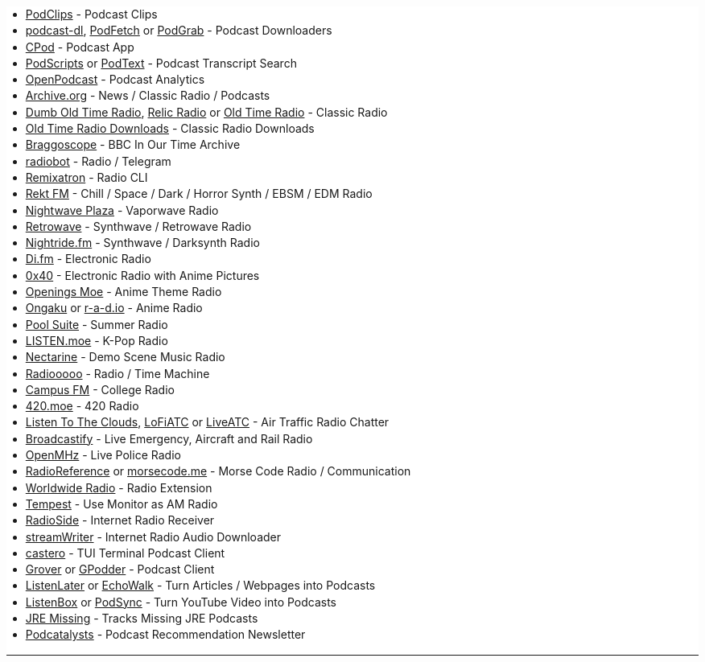 * [PodClips](https://podclips.com/) - Podcast Clips
* [podcast-dl](https://github.com/lightpohl/podcast-dl), [PodFetch](https://samtv12345.github.io/PodFetch) or [PodGrab](https://github.com/akhilrex/podgrab) - Podcast Downloaders
* [CPod](https://github.com/z-------------/CPod) - Podcast App
* [PodScripts](https://podscripts.co/) or [PodText](https://podtext.ai/) - Podcast Transcript Search
* [OpenPodcast](https://openpodcast.dev) - Podcast Analytics
* [Archive.org](https://archive.org/details/audio?&sort=-downloads&page=1) - News / Classic Radio / Podcasts
* [Dumb Old Time Radio](https://www.dumb.com/oldtimeradio/), [Relic Radio](https://www.relicradio.com/) or [Old Time Radio](https://oldtime.radio/) - Classic Radio
* [Old Time Radio Downloads](https://www.oldtimeradiodownloads.com/) - Classic Radio Downloads
* [Braggoscope](https://www.braggoscope.com/) - BBC In Our Time Archive
* [radiobot](https://t.me/radiobot) - Radio / Telegram
* [Remixatron](https://github.com/drensin/Remixatron) - Radio CLI
* [Rekt FM](https://rekt.network/) - Chill / Space / Dark / Horror Synth / EBSM / EDM Radio
* [Nightwave Plaza](https://plaza.one/) - Vaporwave Radio
* [Retrowave](https://retrowave.ru/) - Synthwave / Retrowave Radio
* [Nightride.fm](https://nightride.fm/) - Synthwave / Darksynth Radio
* [Di.fm](https://www.di.fm/) - Electronic Radio
* [0x40](https://0x40.mon.im/) - Electronic Radio with Anime Pictures
* [Openings Moe](https://openings.moe/) - Anime Theme Radio
* [Ongaku](https://ongaku.js.org/) or [r-a-d.io](https://r-a-d.io/) - Anime Radio
* [Pool Suite](https://poolsuite.net/) - Summer Radio
* [LISTEN.moe](https://listen.moe/) - K-Pop Radio
* [Nectarine](https://www.scenestream.net/demovibes/streams/) - Demo Scene Music Radio
* [Radiooooo](https://radiooooo.com/) - Radio / Time Machine
* [Campus FM](https://www.campus-fm.com/) - College Radio
* [420.moe](https://420.moe/) - 420 Radio
* [Listen To The Clouds](https://listentothe.cloud/), [LoFiATC](https://www.lofiatc.com/) or [LiveATC](https://www.liveatc.net/) - Air Traffic Radio Chatter
* [Broadcastify](https://www.broadcastify.com/) - Live Emergency, Aircraft and Rail Radio
* [OpenMHz](https://openmhz.com/) - Live Police Radio
* [RadioReference](https://www.radioreference.com/) or [morsecode.me](https://morsecode.me/) - Morse Code Radio / Communication
* [Worldwide Radio](https://addons.mozilla.org/en-US/firefox/addon/worldwide-radio/) - Radio Extension
* [Tempest](http://www.erikyyy.de/tempest/) - Use Monitor as AM Radio
* [RadioSide](https://radioside.com/) - Internet Radio Receiver
* [streamWriter](https://streamwriter.org/en/) - Internet Radio Audio Downloader
* [castero](https://github.com/xgi/castero) - TUI Terminal Podcast Client
* [Grover](https://www.microsoft.com/store/productId/9NBLGGH6C4BC) or [GPodder](https://gpodder.github.io/) - Podcast Client
* [ListenLater](https://www.listenlater.fm/) or [EchoWalk](https://www.echowalk.com/) - Turn Articles / Webpages into Podcasts
* [ListenBox](https://listenbox.app/) or [PodSync](https://github.com/mxpv/podsync) - Turn YouTube Video into Podcasts
* [JRE Missing](https://www.jremissing.com/) - Tracks Missing JRE Podcasts
* [Podcatalysts](https://podcatalysts.substack.com/) - Podcast Recommendation Newsletter

***
